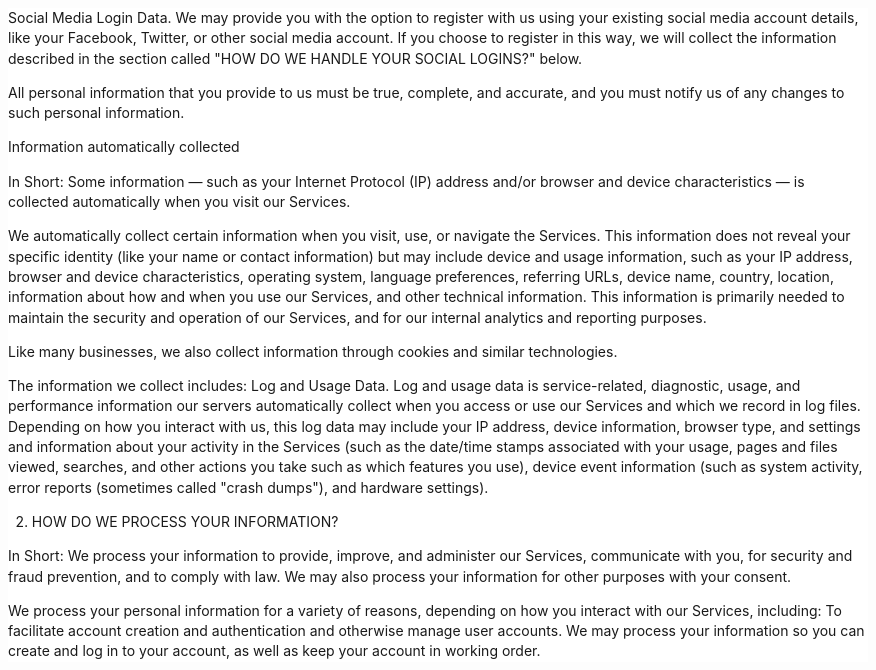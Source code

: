 Social Media Login Data. We may provide you with the option to register with us using your existing social media account
details, like your Facebook, Twitter, or other social media account. If you choose to register in this way, we will
collect the information described in the section called "HOW DO WE HANDLE YOUR SOCIAL LOGINS?" below.

All personal information that you provide to us must be true, complete, and accurate, and you must notify us of any
changes to such personal information.

Information automatically collected

In Short: Some information — such as your Internet Protocol (IP) address and/or browser and device characteristics — is
collected automatically when you visit our Services.

We automatically collect certain information when you visit, use, or navigate the Services. This information does not
reveal your specific identity (like your name or contact information) but may include device and usage information, such
as your IP address, browser and device characteristics, operating system, language preferences, referring URLs, device
name, country, location, information about how and when you use our Services, and other technical information. This
information is primarily needed to maintain the security and operation of our Services, and for our internal analytics
and reporting purposes.

Like many businesses, we also collect information through cookies and similar technologies.

The information we collect includes:
Log and Usage Data. Log and usage data is service-related, diagnostic, usage, and performance information our servers
automatically collect when you access or use our Services and which we record in log files. Depending on how you
interact with us, this log data may include your IP address, device information, browser type, and settings and
information about your activity in the Services (such as the date/time stamps associated with your usage, pages and
files viewed, searches, and other actions you take such as which features you use), device event information (such as
system activity, error reports (sometimes called "crash dumps"), and hardware settings).

2. HOW DO WE PROCESS YOUR INFORMATION?

In Short: We process your information to provide, improve, and administer our Services, communicate with you, for
security and fraud prevention, and to comply with law. We may also process your information for other purposes with your
consent.

We process your personal information for a variety of reasons, depending on how you interact with our Services,
including:
To facilitate account creation and authentication and otherwise manage user accounts. We may process your information so
you can create and log in to your account, as well as keep your account in working order.
